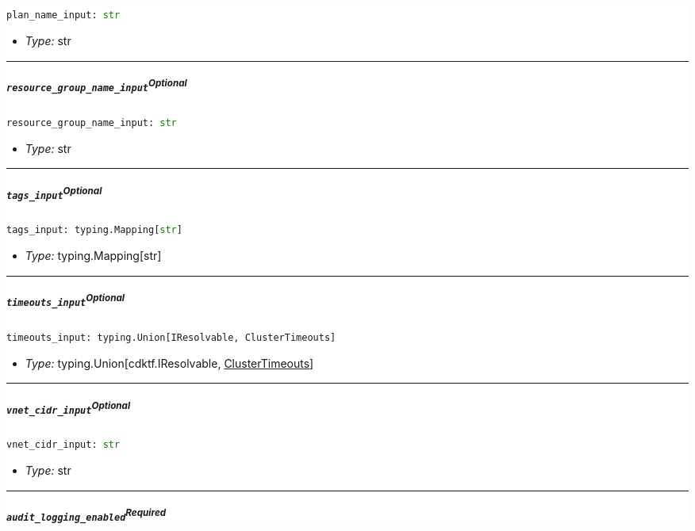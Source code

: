 ```python
plan_name_input: str
```

- *Type:* str

---

##### `resource_group_name_input`<sup>Optional</sup> <a name="resource_group_name_input" id="@cdktf/provider-hcs.cluster.Cluster.property.resourceGroupNameInput"></a>

```python
resource_group_name_input: str
```

- *Type:* str

---

##### `tags_input`<sup>Optional</sup> <a name="tags_input" id="@cdktf/provider-hcs.cluster.Cluster.property.tagsInput"></a>

```python
tags_input: typing.Mapping[str]
```

- *Type:* typing.Mapping[str]

---

##### `timeouts_input`<sup>Optional</sup> <a name="timeouts_input" id="@cdktf/provider-hcs.cluster.Cluster.property.timeoutsInput"></a>

```python
timeouts_input: typing.Union[IResolvable, ClusterTimeouts]
```

- *Type:* typing.Union[cdktf.IResolvable, <a href="#@cdktf/provider-hcs.cluster.ClusterTimeouts">ClusterTimeouts</a>]

---

##### `vnet_cidr_input`<sup>Optional</sup> <a name="vnet_cidr_input" id="@cdktf/provider-hcs.cluster.Cluster.property.vnetCidrInput"></a>

```python
vnet_cidr_input: str
```

- *Type:* str

---

##### `audit_logging_enabled`<sup>Required</sup> <a name="audit_logging_enabled" id="@cdktf/provider-hcs.cluster.Cluster.property.auditLoggingEnabled"></a>
